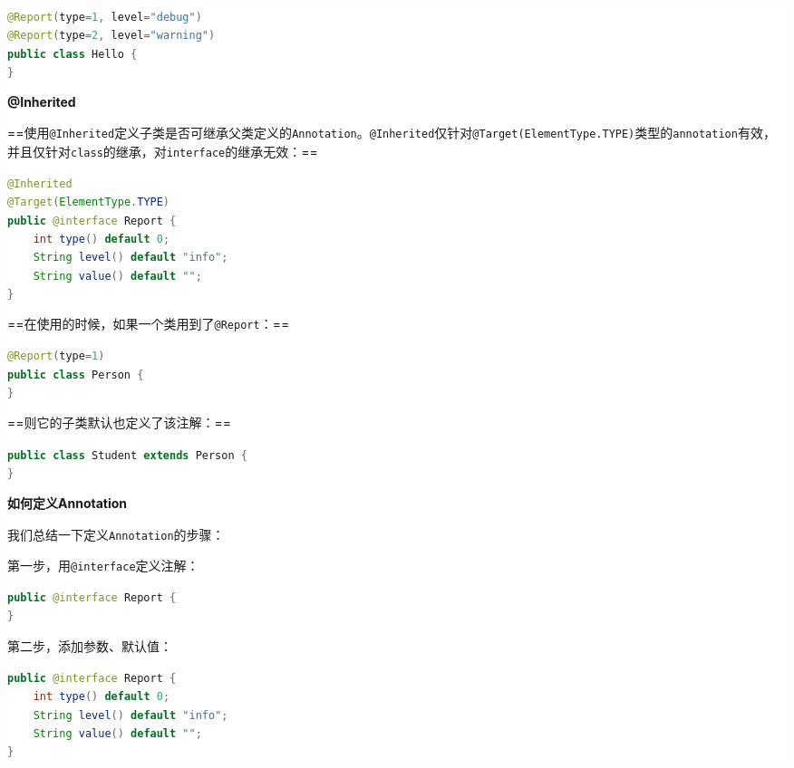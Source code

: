 ```java
@Report(type=1, level="debug")
@Report(type=2, level="warning")
public class Hello {
}
```



**@Inherited**

==使用`@Inherited`定义子类是否可继承父类定义的`Annotation`。`@Inherited`仅针对`@Target(ElementType.TYPE)`类型的`annotation`有效，并且仅针对`class`的继承，对`interface`的继承无效：==

```java
@Inherited
@Target(ElementType.TYPE)
public @interface Report {
    int type() default 0;
    String level() default "info";
    String value() default "";
}
```

==在使用的时候，如果一个类用到了`@Report`：==

```java
@Report(type=1)
public class Person {
}
```

==则它的子类默认也定义了该注解：==

```java
public class Student extends Person {
}
```



**如何定义Annotation**

我们总结一下定义`Annotation`的步骤：

第一步，用`@interface`定义注解：

```java
public @interface Report {
}
```

第二步，添加参数、默认值：

```java
public @interface Report {
    int type() default 0;
    String level() default "info";
    String value() default "";
}
```
